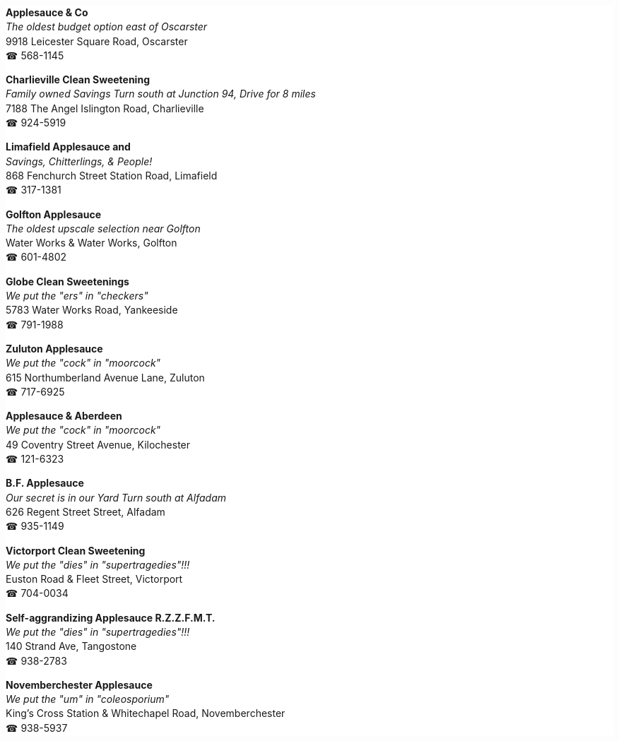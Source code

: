 **Applesauce & Co**  
_The oldest budget option east of Oscarster_  
9918 Leicester Square Road, Oscarster  
☎ 568-1145

**Charlieville Clean Sweetening**  
_Family owned Savings 
Turn south at Junction 94, Drive for 8 miles_  
7188 The Angel Islington Road, Charlieville  
☎ 924-5919

**Limafield Applesauce and**  
_Savings, Chitterlings, & People!_  
868 Fenchurch Street Station Road, Limafield  
☎ 317-1381

**Golfton Applesauce**  
_The oldest upscale selection near Golfton_  
Water Works & Water Works, Golfton  
☎ 601-4802

**Globe Clean Sweetenings**  
_We put the "ers" in "checkers"_  
5783 Water Works Road, Yankeeside  
☎ 791-1988

**Zuluton Applesauce**  
_We put the "cock" in "moorcock"_  
615 Northumberland Avenue Lane, Zuluton  
☎ 717-6925

**Applesauce & Aberdeen**  
_We put the "cock" in "moorcock"_  
49 Coventry Street Avenue, Kilochester  
☎ 121-6323

**B.F. Applesauce**  
_Our secret is in our Yard 
Turn south at Alfadam_  
626 Regent Street Street, Alfadam  
☎ 935-1149

**Victorport Clean Sweetening**  
_We put the "dies" in "supertragedies"!!!_  
Euston Road & Fleet Street, Victorport  
☎ 704-0034

**Self-aggrandizing Applesauce R.Z.Z.F.M.T.**  
_We put the "dies" in "supertragedies"!!!_  
140 Strand Ave, Tangostone  
☎ 938-2783

**Novemberchester Applesauce**  
_We put the "um" in "coleosporium"_  
King’s Cross Station & Whitechapel Road, Novemberchester  
☎ 938-5937
